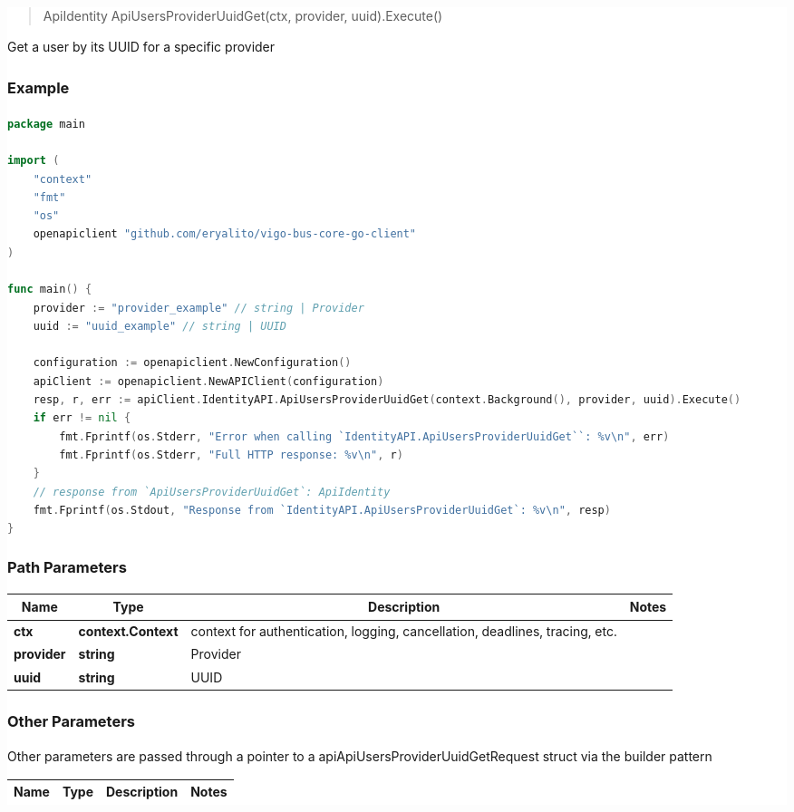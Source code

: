 > ApiIdentity ApiUsersProviderUuidGet(ctx, provider, uuid).Execute()

Get a user by its UUID for a specific provider



### Example

```go
package main

import (
	"context"
	"fmt"
	"os"
	openapiclient "github.com/eryalito/vigo-bus-core-go-client"
)

func main() {
	provider := "provider_example" // string | Provider
	uuid := "uuid_example" // string | UUID

	configuration := openapiclient.NewConfiguration()
	apiClient := openapiclient.NewAPIClient(configuration)
	resp, r, err := apiClient.IdentityAPI.ApiUsersProviderUuidGet(context.Background(), provider, uuid).Execute()
	if err != nil {
		fmt.Fprintf(os.Stderr, "Error when calling `IdentityAPI.ApiUsersProviderUuidGet``: %v\n", err)
		fmt.Fprintf(os.Stderr, "Full HTTP response: %v\n", r)
	}
	// response from `ApiUsersProviderUuidGet`: ApiIdentity
	fmt.Fprintf(os.Stdout, "Response from `IdentityAPI.ApiUsersProviderUuidGet`: %v\n", resp)
}
```

### Path Parameters


Name | Type | Description  | Notes
------------- | ------------- | ------------- | -------------
**ctx** | **context.Context** | context for authentication, logging, cancellation, deadlines, tracing, etc.
**provider** | **string** | Provider | 
**uuid** | **string** | UUID | 

### Other Parameters

Other parameters are passed through a pointer to a apiApiUsersProviderUuidGetRequest struct via the builder pattern


Name | Type | Description  | Notes
------------- | ------------- | ------------- | -------------
